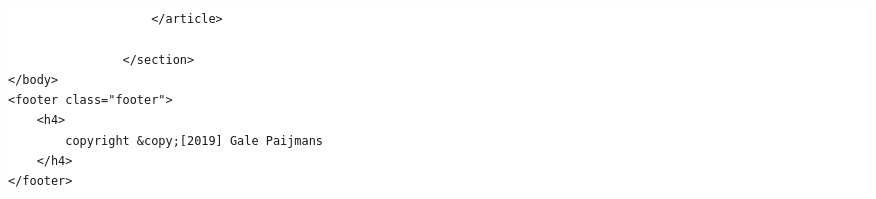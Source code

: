                         </article>
                        
                    </section>
    </body>
    <footer class="footer">
        <h4>
            copyright &copy;[2019] Gale Paijmans
        </h4>
    </footer>
